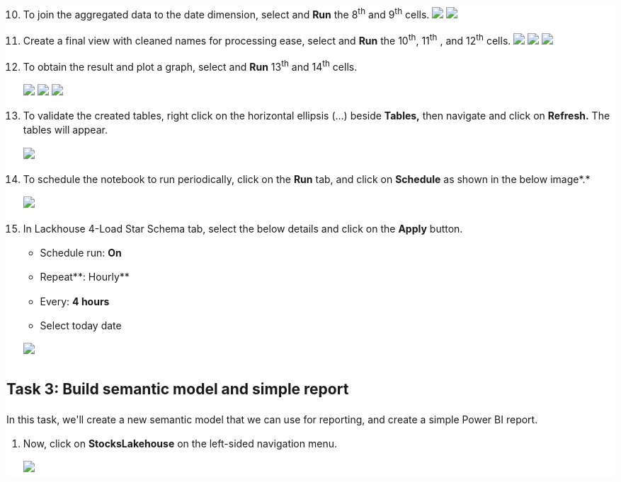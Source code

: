 10. To join the aggregated data to the date dimension, select and
    **Run** the 8<sup>th</sup> and 9<sup>th</sup> cells.
     ![](./media/image152.png)
     ![](./media/image153.png)
11. Create a final view with cleaned names for processing ease, select
    and **Run** the 10<sup>th</sup>, 11<sup>th</sup> , and
    12<sup>th</sup> cells.
     ![](./media/image154.png)
     ![](./media/image155.png)
     ![](./media/image156.png)
12. To obtain the result and plot a graph, select and
    **Run** 13<sup>th</sup> and 14<sup>th</sup> cells.

     ![](./media/image157.png)
     ![](./media/image158.png)
     ![](./media/image159.png)

13. To validate the created tables, right click on the horizontal
    ellipsis (…) beside **Tables,** then navigate and click on
    **Refresh.** The tables will appear.

      ![](./media/image160.png)

14. To schedule the notebook to run periodically, click on
    the **Run** tab, and click on **Schedule** as shown in the below
    image*.*

    ![](./media/image161.png)

15. In Lackhouse 4-Load Star Schema tab, select the below details and
    click on the **Apply** button.

    - Schedule run: **On**
    
    - Repeat**: Hourly**
    
    - Every: **4 hours**
    
    - Select today date

     ![](./media/image162.png)

## Task 3: Build semantic model and simple report

In this task, we'll create a new semantic model that we can use for
reporting, and create a simple Power BI report.

1.  Now, click on **StocksLakehouse** on the left-sided navigation menu.

    ![](./media/image163.png)
